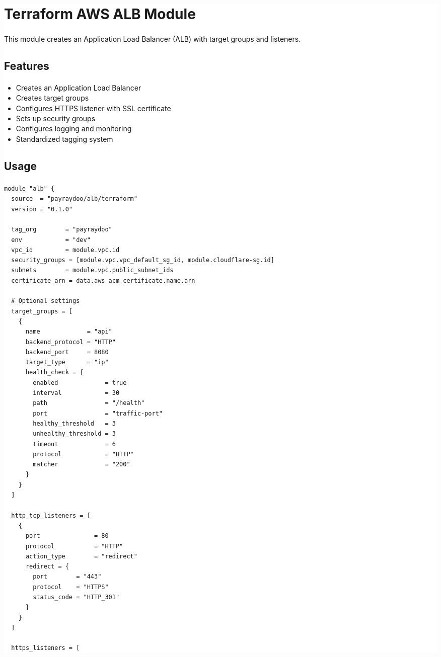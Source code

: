 # Terraform AWS ALB Module

This module creates an Application Load Balancer (ALB) with target groups and listeners.

## Features

- Creates an Application Load Balancer
- Creates target groups
- Configures HTTPS listener with SSL certificate
- Sets up security groups
- Configures logging and monitoring
- Standardized tagging system

## Usage

```hcl
module "alb" {
  source  = "payraydoo/alb/terraform"
  version = "0.1.0"
  
  tag_org        = "payraydoo"
  env            = "dev"
  vpc_id         = module.vpc.id
  security_groups = [module.vpc.vpc_default_sg_id, module.cloudflare-sg.id]
  subnets        = module.vpc.public_subnet_ids
  certificate_arn = data.aws_acm_certificate.name.arn
  
  # Optional settings
  target_groups = [
    {
      name             = "api"
      backend_protocol = "HTTP"
      backend_port     = 8080
      target_type      = "ip"
      health_check = {
        enabled             = true
        interval            = 30
        path                = "/health"
        port                = "traffic-port"
        healthy_threshold   = 3
        unhealthy_threshold = 3
        timeout             = 6
        protocol            = "HTTP"
        matcher             = "200"
      }
    }
  ]
  
  http_tcp_listeners = [
    {
      port               = 80
      protocol           = "HTTP"
      action_type        = "redirect"
      redirect = {
        port        = "443"
        protocol    = "HTTPS"
        status_code = "HTTP_301"
      }
    }
  ]
  
  https_listeners = [
```